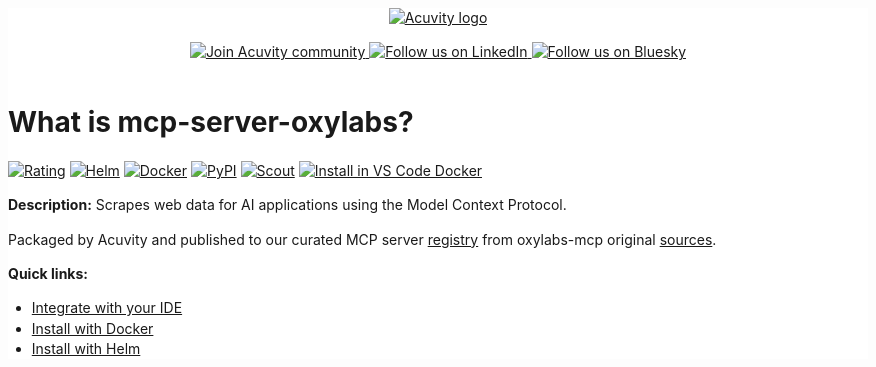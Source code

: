 <p align="center">
  <a href="https://acuvity.ai">
    <picture>
      <img src="https://mma.prnewswire.com/media/2544052/Acuvity__Logo.jpg" height="90" alt="Acuvity logo"/>
    </picture>
  </a>
</p>
<p align="center">
  <a href="https://discord.gg/BkU7fBkrNk">
    <img src="https://img.shields.io/badge/Acuvity-Join-7289DA?logo=discord&logoColor=fff" alt="Join Acuvity community" />
  </a>
<a href="https://www.linkedin.com/company/acuvity/">
    <img src="https://img.shields.io/badge/LinkedIn-Follow-7289DA" alt="Follow us on LinkedIn" />
  </a>
<a href="https://bsky.app/profile/acuvity.bsky.social">
    <img src="https://img.shields.io/badge/Bluesky-Follow-7289DA"?logo=bluesky&logoColor=fff" alt="Follow us on Bluesky" />
  </a>
</p>


# What is mcp-server-oxylabs?

[![Rating](https://img.shields.io/badge/B-3775A9?label=Rating)](https://docs.anthropic.com/en/docs/build-with-claude/tool-use/implement-tool-use#best-practices-for-tool-definitions)
[![Helm](https://img.shields.io/badge/1.0.0-3775A9?logo=helm&label=Charts&logoColor=fff)](https://hub.docker.com/r/acuvity/mcp-server-oxylabs/tags/)
[![Docker](https://img.shields.io/docker/image-size/acuvity/mcp-server-oxylabs/0.2.0?logo=docker&logoColor=fff&label=0.2.0)](https://hub.docker.com/r/acuvity/mcp-server-oxylabs)
[![PyPI](https://img.shields.io/badge/0.2.0-3775A9?logo=pypi&logoColor=fff&label=oxylabs-mcp)](https://github.com/oxylabs/oxylabs-mcp)
[![Scout](https://img.shields.io/badge/Active-3775A9?logo=docker&logoColor=fff&label=Scout)](https://hub.docker.com/r/acuvity/mcp-server-oxylabs/)
[![Install in VS Code Docker](https://img.shields.io/badge/VS_Code-One_click_install-0078d7?logo=githubcopilot)](https://insiders.vscode.dev/redirect/mcp/install?name=mcp-server-oxylabs&config=%7B%22args%22%3A%5B%22run%22%2C%22-i%22%2C%22--rm%22%2C%22--read-only%22%2C%22-e%22%2C%22OXYLABS_PASSWORD%22%2C%22-e%22%2C%22OXYLABS_USERNAME%22%2C%22docker.io%2Facuvity%2Fmcp-server-oxylabs%3A0.2.0%22%5D%2C%22command%22%3A%22docker%22%7D)

**Description:** Scrapes web data for AI applications using the Model Context Protocol.

Packaged by Acuvity and published to our curated MCP server [registry](https://mcp.acuvity.ai) from oxylabs-mcp original [sources](https://github.com/oxylabs/oxylabs-mcp).

**Quick links:**

- [Integrate with your IDE](https://github.com/acuvity/mcp-servers-registry/blob/main/mcp-server-oxylabs/docker/README.md#-clients-integrations)
- [Install with Docker](https://github.com/acuvity/mcp-servers-registry/tree/main/mcp-server-oxylabs/docker/README.md#-run-it-with-docker)
- [Install with Helm](https://github.com/acuvity/mcp-servers-registry/tree/main/mcp-server-oxylabs/charts/mcp-server-oxylabs/README.md#how-to-install)
